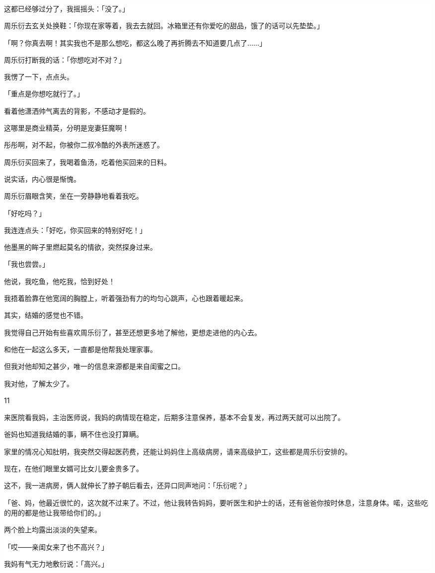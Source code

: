 这都已经够过分了，我摇摇头：「没了。」

周乐衍去玄关处换鞋：「你现在家等着，我去去就回。冰箱里还有你爱吃的甜品，饿了的话可以先垫垫。」

「啊？你真去啊！其实我也不是那么想吃，都这么晚了再折腾去不知道要几点了……」

周乐衍打断我的话：「你想吃对不对？」

我愣了一下，点点头。

「重点是你想吃就行了。」

看着他潇洒帅气离去的背影，不感动才是假的。

这哪里是商业精英，分明是宠妻狂魔啊！

彤彤啊，对不起，你被你二叔冷酷的外表所迷惑了。

周乐衍买回来了，我喝着鱼汤，吃着他买回来的日料。

说实话，内心很是惭愧。

周乐衍眉眼含笑，坐在一旁静静地看着我吃。

「好吃吗？」

我连连点头：「好吃，你买回来的特别好吃！」

他墨黑的眸子里燃起莫名的情欲，突然探身过来。

「我也尝尝。」

他说，我吃鱼，他吃我，恰到好处！

我捂着脸靠在他宽阔的胸膛上，听着强劲有力的均匀心跳声，心也跟着暖起来。

其实，结婚的感觉也不错。

我觉得自己开始有些喜欢周乐衍了，甚至还想更多地了解他，更想走进他的内心去。

和他在一起这么多天，一直都是他帮我处理家事。

但我对他却知之甚少，唯一的信息来源都是来自闺蜜之口。

我对他，了解太少了。

11

来医院看我妈，主治医师说，我妈的病情现在稳定，后期多注意保养，基本不会复发，再过两天就可以出院了。

爸妈也知道我结婚的事，瞒不住也没打算瞒。

家里的情况心知肚明，我突然交得起医药费，还能让妈妈住上高级病房，请来高级护工，这些都是周乐衍安排的。

现在，在他们眼里女婿可比女儿要金贵多了。

这不，我一进病房，俩人就伸长了脖子朝后看去，还异口同声地问：「乐衍呢？」

「爸、妈，他最近很忙的，这次就不过来了。不过，他让我转告妈妈，要听医生和护士的话，还有爸爸你按时休息，注意身体。喏，这些吃的用的都是他让我带给你们的。」

两个脸上均露出淡淡的失望来。

「哎——亲闺女来了也不高兴？」

我妈有气无力地敷衍说：「高兴。」
